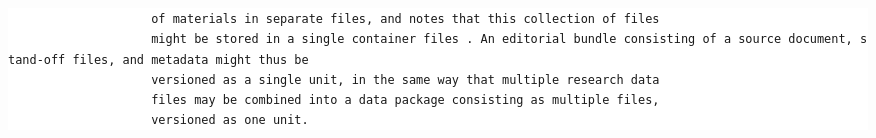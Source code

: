                         of materials in separate files, and notes that this collection of files
                        might be stored in a single container files . An editorial bundle consisting of a source document, stand-off files, and metadata might thus be
                        versioned as a single unit, in the same way that multiple research data
                        files may be combined into a data package consisting as multiple files,
                        versioned as one unit.
[^47]: See for example Kuczera (2016).
[^48]: I give the short titles provided by
                                Sahle in order to facilitate easy cross-referencing with his list,
                                where fuller citations and hyperlinks are available. On August 4,
                                2019, I used the Internet Archive Wayback Machine (https://web.archive.org)
                                to archive a copy of the landing page for each site on Sahle’s list,
                                as well as all the links from that page that the Archive was able to
                                automatically follow. That process does not preserve the sites in
                                full, but it does establish a partial record of how the sites
                                presented themselves when I consulted them. The archived versions
                                may be accessed by entering the URL for each site at the Wayback
                                Machine and navigating to the date in the site
                            history.
[^49]: I recorded a project as
                                keeping change logs in data files if I actually found such logs (for
                                instance, in a <revisionDesc> element) or if the project’s
                                technical documentation discusses creating them.
[^50]: Resources offering
                                version numbers or change logs often record the dates of the
                                changes; this column notes only those instances where a site records
                                the date of last update in the absence of other change information.
                                With the exception of Van Gogh, the
                                resources listed in this column provide a single date of last update
                                for the site as a whole.
[^51]: I accessed the online
                                sample of this resource. The URL button at the top of the screen,
                                which provides a recommended citation, describes this as the
                                    revised edition, and gives the publication date as 2011.
                                The Credits page provides only the original date of 2003. I have not
                                considered that statement of a revised edition, which does not seem
                                to be repeated elsewhere, to constitute a version
                            identifier.
[^52]: Most of
                                the materials published by this project are available only to
                                subscribers; in addition to the project’s documentation, I consulted
                                the freely available demo versions of a few texts made available on
                                the site.
[^53]: I
                                accessed the online sample of this resource.
[^54]: A Website History page provides updates on additions
                                to the site materials, and individual pages, such as the Finding Aid
                                resource, contain their own revision histories. The About page
                                claims that versioned corrections and revisions
                                    of the pages take place continuously, but I have not been able to find version
                                identifiers or retrieve old versions — though the same page notes
                                that archived versions of the site are available upon
                                request.
[^55]: The URL provided by Sahle directs to the Plaoul
                                Commentary as housed within the Scholastic Commentaries and Texts
                                Archive (http://scta.lombardpress.org/text/questions/plaoulcommentary).
                                It is this form of the resource that I have examined.
[^56]: Each data file includes an XML comment at the
                                beginning of the file that provides both the data and time when the
                                project data was last modified and a SVN Revision number:
                                presumably the revision number in the Subversion repository in which
                                the project is stored. (Apache Subversion is a revision control
                                system predating Git.) This comment is likely created using an
                                automated software tool when changes are committed to the Subversion
                                repository, and all files appear to be labeled with the time and
                                revision number of the latest commit to the project repository as a
                                whole. I do not count these SVN revision numbers as version numbers
                                because, as I discuss in this article, versioning involves intention
                                and judgment. (Moreover, the revision numbers are not displayed
                                outside of the data files.) However, SVN revision numbers do
                                resemble project-wide version numbers more than do Git commit
                                hashes: in SVN, revision numbers take the form of integers and each

[^1]: Tanselle (2001) objects to the idea that electronic texts are in
[^2]: As is frequently noted — see for example Schreibman (2013), ¶41 and Sahle (2016), 29-30.
[^3]: These might be changes to underlying
[^4]: This
[^5]: In addition to peer review
[^6]: Of the
[^7]: That is, while commentators have praised the ways in which
[^8]: See Kalvesmaki
[^9]: In the Appendix 
[^10]: For one statement on the impossibility of a definitive edition,
[^11]: The most recent edition of the APA
[^12]: The blog also provides
[^13]: These systems are also known as version control systems; I use the
[^14]: RCSs can still be useful for presenting and exploring project
[^15]: It would be possible to
[^16]: I collaborated with Daniel Paul
[^17]: On the prominence of documentary editing in
[^18]: I cite only a few productive samples from these wide-ranging
[^19]: This is
[^20]: In general, the individual numbers making up each segment are
[^21]: The
[^22]: Ironically, at the time of writing, the Semantic Versioning
[^23]: In light of this article’s argument, it is
[^24]: For a satiric presentation of sentimental
[^25]: Boot and van Zundert stress the importance of versioning the
[^26]: Witt (2018) argues for making
[^27]: See Bradley
[^28]:  A related problem exists in the study of videogames, where many
[^29]: For example, in modern web development, the accepted best
[^30]: For a critique of the
[^31]: The TEI Guidelines
[^32]: Régnier (2014), 76, argues that philologists can . . . be held responsible for the
[^33]: Sperberg-McQueen declares
[^34]: Other platforms might require the
[^35]: For an introductory overview to issues of digital
[^36]: See, for example, Turska
[^37]: Gants (2010), 133-134, considering the issues
[^38]: For an overview of the importance
[^39]: On the history of the PPEA, see Knowles and Stinson (2014). On its early publication practices,
[^40]: The first volume of this series was
[^41]: Publication, for our
[^42]: O'Donnell (2008) uses the example of an
[^43]: Inspired in part by the
[^44]: On the intellectual and technical differences between P4 and
[^45]: However, some types of widespread changes do not rise
[^46]: Desmond Schmidt argues that stand-off
[^57]: The Project Info menu option describes the site
[^58]: Does not provide access to underlying TEI files.
[^59]: At the time of writing, Proceedings of the Old Bailey is on version 8.0, Schnitzler is on beta version 2.0, and WeGA is on version 3.4.
[^60]: However, it is ambiguous whether all content
[^61]: I was able to locate only two texts in the
[^62]: The Rossetti Archive is not actually encoded in TEI, which its